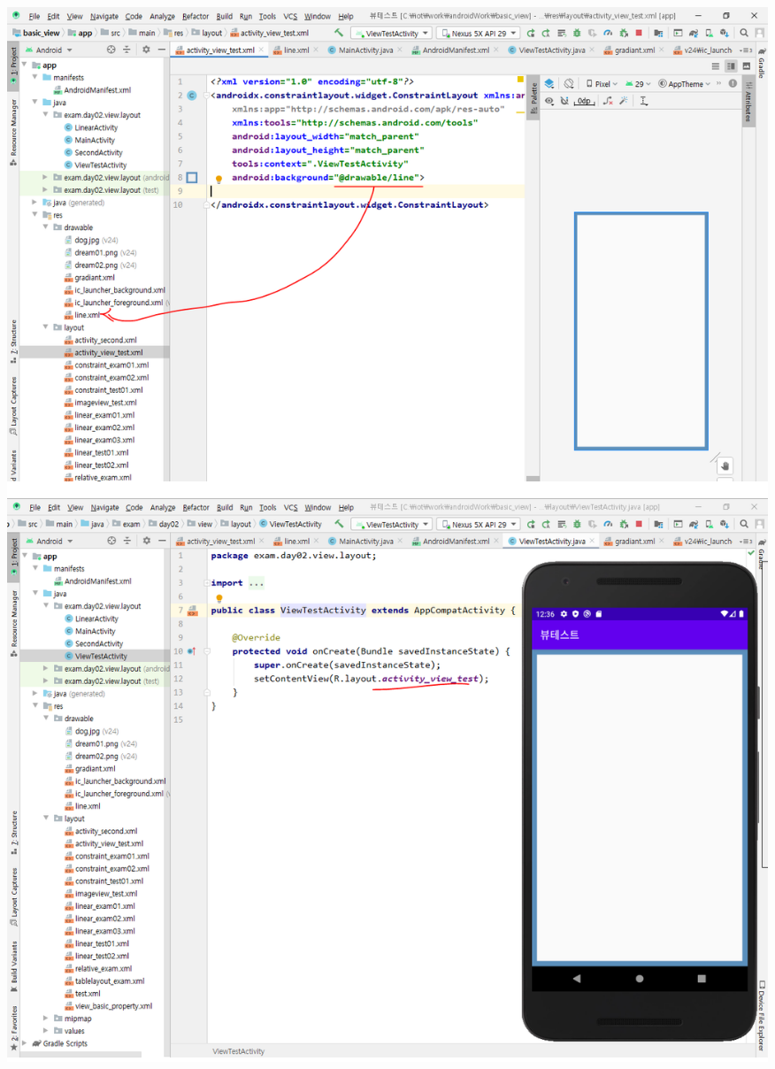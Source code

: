 ![image-20200327093604305](images/image-20200327093604305.png)

![image-20200327093625610](images/image-20200327093625610.png)
